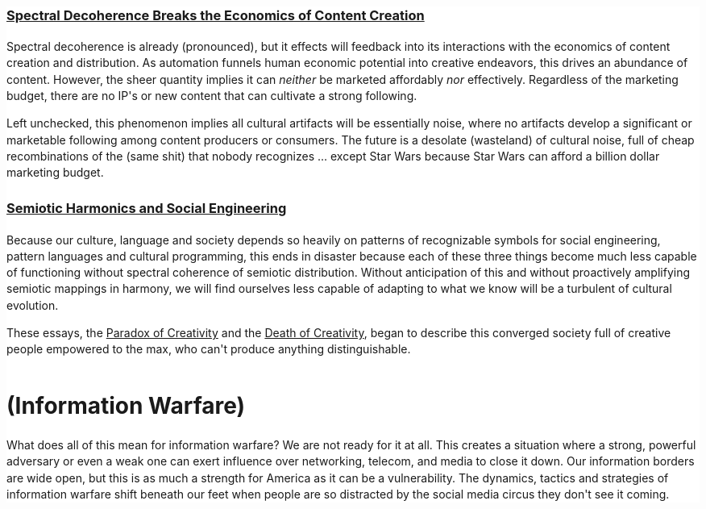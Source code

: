 ### [Spectral Decoherence Breaks the Economics of Content Creation](#spectral-decoherence-breaks-the-economics-of-content-creation)

Spectral decoherence is already (pronounced), but it effects will
feedback into its interactions with the economics of content creation
and distribution. As automation funnels human economic potential into
creative endeavors, this drives an abundance of content. However, the
sheer quantity implies it can *neither* be marketed affordably *nor*
effectively. Regardless of the marketing budget, there are no IP's or
new content that can cultivate a strong following.

Left unchecked, this phenomenon implies all cultural artifacts will be
essentially noise, where no artifacts develop a significant or
marketable following among content producers or consumers. The future
is a desolate (wasteland) of cultural noise, full of cheap
recombinations of the (same shit) that nobody recognizes ... except
Star Wars because Star Wars can afford a billion dollar marketing
budget.

<a name="semiotic-harmonics-and-social-engineering" />

### [Semiotic Harmonics and Social Engineering](#semiotic-harmonics-and-social-engineering)

Because our culture, language and society depends so heavily on
patterns of recognizable symbols for social engineering, pattern
languages and cultural programming, this ends in disaster because each
of these three things become much less capable of functioning without
spectral coherence of semiotic distribution. Without anticipation of
this and without proactively amplifying semiotic mappings in harmony,
we will find ourselves less capable of adapting to what we know will
be a turbulent of cultural evolution.

These essays, the
[Paradox of Creativity](/posts/2016-05-16-the-paradox-of-creativity.html)
and the
[Death of Creativity](/posts/2016-05-17-the-death-of-creativity.html),
began to describe this converged society full of creative people
empowered to the max, who can't produce anything distinguishable.

# (Information Warfare)

What does all of this mean for information warfare? We are not
ready for it at all. This creates a situation where a strong, powerful
adversary or even a weak one can exert influence over networking,
telecom, and media to close it down. Our information borders are wide
open, but this is as much a strength for America as it can be a
vulnerability. The dynamics, tactics and strategies of information
warfare shift beneath our feet when people are so distracted by the
social media circus they don't see it coming.
